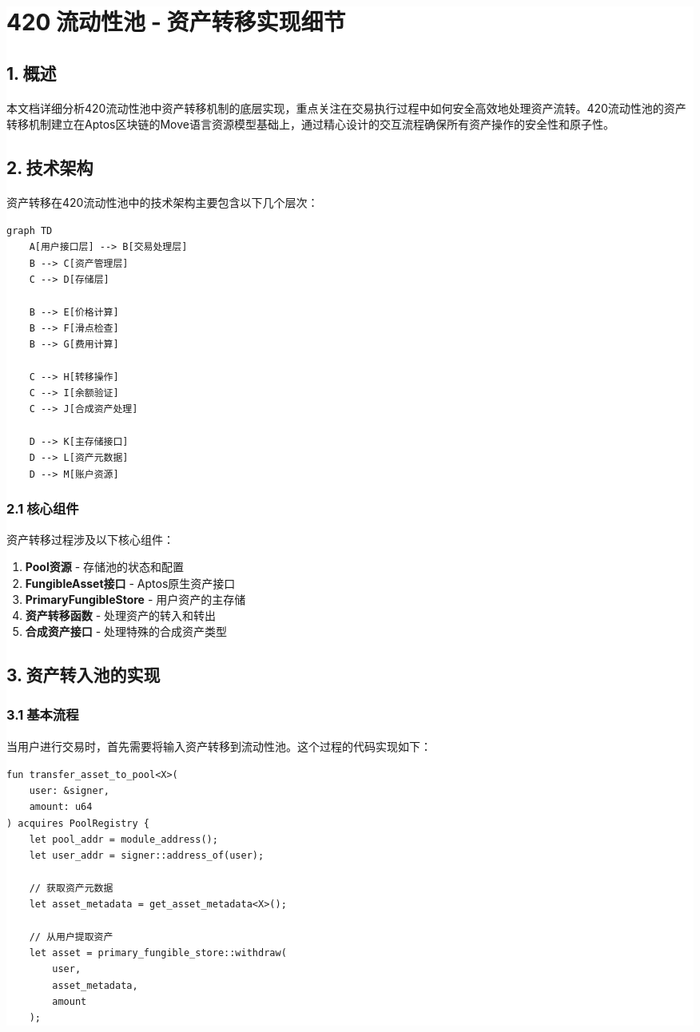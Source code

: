 # 420 流动性池 - 资产转移实现细节

## 1. 概述

本文档详细分析420流动性池中资产转移机制的底层实现，重点关注在交易执行过程中如何安全高效地处理资产流转。420流动性池的资产转移机制建立在Aptos区块链的Move语言资源模型基础上，通过精心设计的交互流程确保所有资产操作的安全性和原子性。

## 2. 技术架构

资产转移在420流动性池中的技术架构主要包含以下几个层次：

```mermaid
graph TD
    A[用户接口层] --> B[交易处理层]
    B --> C[资产管理层]
    C --> D[存储层]
    
    B --> E[价格计算]
    B --> F[滑点检查]
    B --> G[费用计算]
    
    C --> H[转移操作]
    C --> I[余额验证]
    C --> J[合成资产处理]
    
    D --> K[主存储接口]
    D --> L[资产元数据]
    D --> M[账户资源]
```

### 2.1 核心组件

资产转移过程涉及以下核心组件：

1. **Pool资源** - 存储池的状态和配置
2. **FungibleAsset接口** - Aptos原生资产接口
3. **PrimaryFungibleStore** - 用户资产的主存储
4. **资产转移函数** - 处理资产的转入和转出
5. **合成资产接口** - 处理特殊的合成资产类型

## 3. 资产转入池的实现

### 3.1 基本流程

当用户进行交易时，首先需要将输入资产转移到流动性池。这个过程的代码实现如下：

```move
fun transfer_asset_to_pool<X>(
    user: &signer,
    amount: u64
) acquires PoolRegistry {
    let pool_addr = module_address();
    let user_addr = signer::address_of(user);
    
    // 获取资产元数据
    let asset_metadata = get_asset_metadata<X>();
    
    // 从用户提取资产
    let asset = primary_fungible_store::withdraw(
        user,
        asset_metadata,
        amount
    );
```